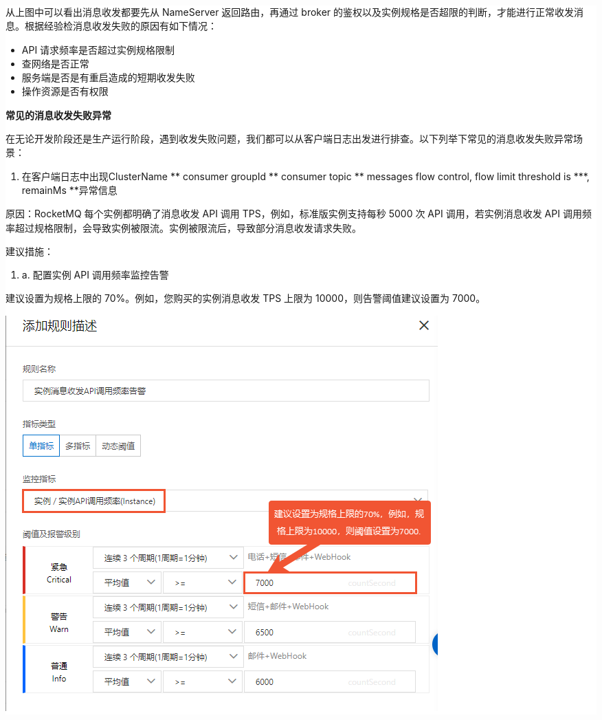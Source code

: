 从上图中可以看出消息收发都要先从 NameServer 返回路由，再通过 broker 的鉴权以及实例规格是否超限的判断，才能进行正常收发消息。根据经验检消息收发失败的原因有如下情况：

- API 请求频率是否超过实例规格限制
- 查网络是否正常
- 服务端是否是有重启造成的短期收发失败
- 操作资源是否有权限



**常见的消息收发失败异常**

在无论开发阶段还是生产运行阶段，遇到收发失败问题，我们都可以从客户端日志出发进行排查。以下列举下常见的消息收发失败异常场景：

1. 在客户端日志中出现ClusterName ** consumer groupId ** consumer topic ** messages flow control, flow limit threshold is ***, remainMs **异常信息

原因：RocketMQ 每个实例都明确了消息收发 API 调用 TPS，例如，标准版实例支持每秒 5000 次 API 调用，若实例消息收发 API 调用频率超过规格限制，会导致实例被限流。实例被限流后，导致部分消息收发请求失败。

建议措施：

1. a. 配置实例 API 调用频率监控告警

建议设置为规格上限的 70%。例如，您购买的实例消息收发 TPS 上限为 10000，则告警阈值建议设置为 7000。

![图片](assets/640-20230117174100785.png)
